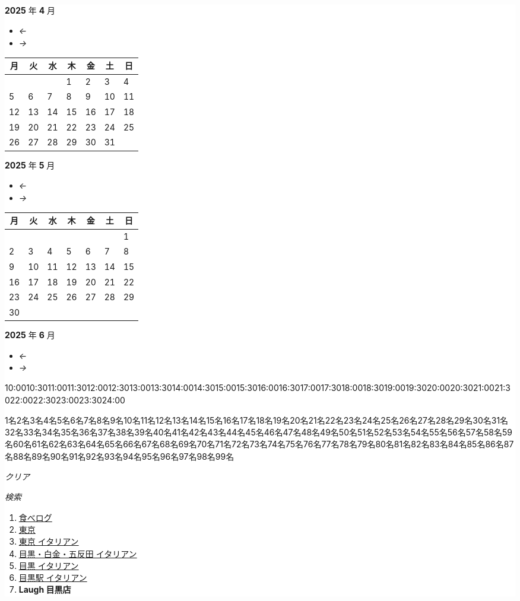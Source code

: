 **2025** 年 **4** 月

- _←_
- _→_

| 月 | 火 | 水 | 木 | 金 | 土 | 日 |
| --- | --- | --- | --- | --- | --- | --- |
|  |  |  | 1 | 2 | 3 | 4 |
| 5 | 6 | 7 | 8 | 9 | 10 | 11 |
| 12 | 13 | 14 | 15 | 16 | 17 | 18 |
| 19 | 20 | 21 | 22 | 23 | 24 | 25 |
| 26 | 27 | 28 | 29 | 30 | 31 |  |

**2025** 年 **5** 月

- _←_
- _→_

| 月 | 火 | 水 | 木 | 金 | 土 | 日 |
| --- | --- | --- | --- | --- | --- | --- |
|  |  |  |  |  |  | 1 |
| 2 | 3 | 4 | 5 | 6 | 7 | 8 |
| 9 | 10 | 11 | 12 | 13 | 14 | 15 |
| 16 | 17 | 18 | 19 | 20 | 21 | 22 |
| 23 | 24 | 25 | 26 | 27 | 28 | 29 |
| 30 |  |  |  |  |  |  |

**2025** 年 **6** 月

- _←_
- _→_

10:0010:3011:0011:3012:0012:3013:0013:3014:0014:3015:0015:3016:0016:3017:0017:3018:0018:3019:0019:3020:0020:3021:0021:3022:0022:3023:0023:3024:00

1名2名3名4名5名6名7名8名9名10名11名12名13名14名15名16名17名18名19名20名21名22名23名24名25名26名27名28名29名30名31名32名33名34名35名36名37名38名39名40名41名42名43名44名45名46名47名48名49名50名51名52名53名54名55名56名57名58名59名60名61名62名63名64名65名66名67名68名69名70名71名72名73名74名75名76名77名78名79名80名81名82名83名84名85名86名87名88名89名90名91名92名93名94名95名96名97名98名99名

_クリア_

_検索_

1. [食べログ](https://tabelog.com/)
2. [東京](https://tabelog.com/tokyo/)
3. [東京 イタリアン](https://tabelog.com/tokyo/rstLst/RC021201/)
4. [目黒・白金・五反田 イタリアン](https://tabelog.com/tokyo/A1316/rstLst/RC021201/)
5. [目黒 イタリアン](https://tabelog.com/tokyo/A1316/A131601/rstLst/RC021201/)
6. [目黒駅 イタリアン](https://tabelog.com/tokyo/A1316/A131601/R9966/rstLst/RC021201/)
7. **Laugh 目黒店**
